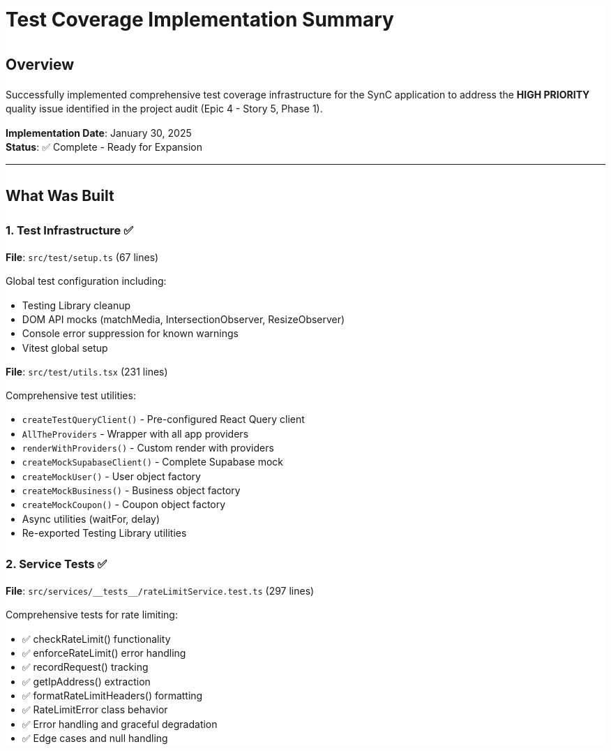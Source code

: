 # Test Coverage Implementation Summary

## Overview

Successfully implemented comprehensive test coverage infrastructure for the SynC application to address the **HIGH PRIORITY** quality issue identified in the project audit (Epic 4 - Story 5, Phase 1).

**Implementation Date**: January 30, 2025  
**Status**: ✅ Complete - Ready for Expansion

---

## What Was Built

### 1. Test Infrastructure ✅

**File**: `src/test/setup.ts` (67 lines)

Global test configuration including:
- Testing Library cleanup
- DOM API mocks (matchMedia, IntersectionObserver, ResizeObserver)
- Console error suppression for known warnings
- Vitest global setup

**File**: `src/test/utils.tsx` (231 lines)

Comprehensive test utilities:
- `createTestQueryClient()` - Pre-configured React Query client
- `AllTheProviders` - Wrapper with all app providers
- `renderWithProviders()` - Custom render with providers
- `createMockSupabaseClient()` - Complete Supabase mock
- `createMockUser()` - User object factory
- `createMockBusiness()` - Business object factory
- `createMockCoupon()` - Coupon object factory
- Async utilities (waitFor, delay)
- Re-exported Testing Library utilities

### 2. Service Tests ✅

**File**: `src/services/__tests__/rateLimitService.test.ts` (297 lines)

Comprehensive tests for rate limiting:
- ✅ checkRateLimit() functionality
- ✅ enforceRateLimit() error handling
- ✅ recordRequest() tracking
- ✅ getIpAddress() extraction
- ✅ formatRateLimitHeaders() formatting
- ✅ RateLimitError class behavior
- ✅ Error handling and graceful degradation
- ✅ Edge cases and null handling

